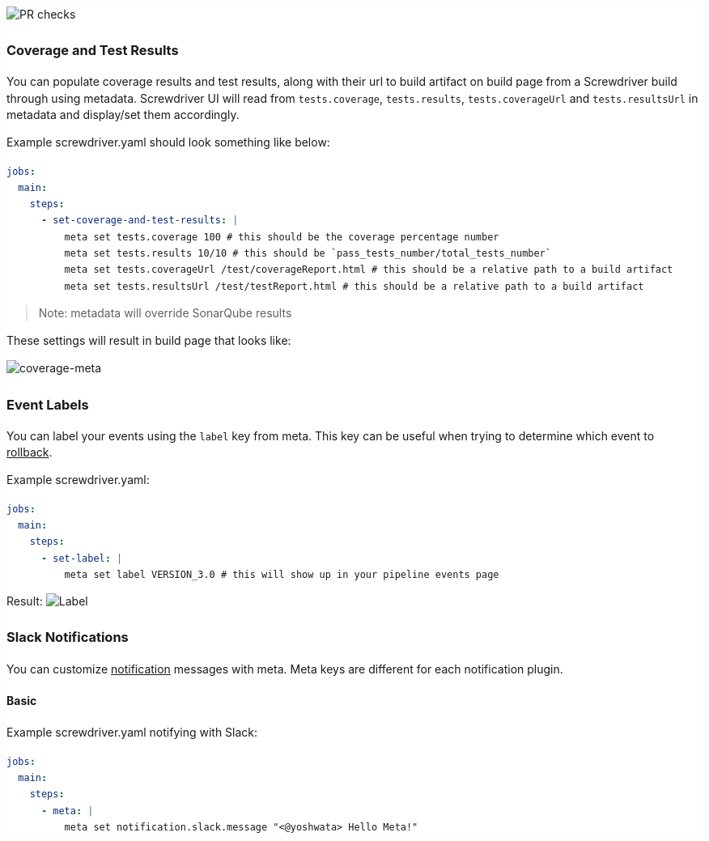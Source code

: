 ![PR checks](./assets/pr-checks.png)

### Coverage and Test Results

You can populate coverage results and test results, along with their url to build artifact on build page from a Screwdriver build through using metadata. Screwdriver UI will read from `tests.coverage`, `tests.results`, `tests.coverageUrl` and `tests.resultsUrl` in metadata and display/set them accordingly.

Example screwdriver.yaml should look something like below:

```yaml
jobs:
  main:
    steps:
      - set-coverage-and-test-results: |
          meta set tests.coverage 100 # this should be the coverage percentage number
          meta set tests.results 10/10 # this should be `pass_tests_number/total_tests_number`
          meta set tests.coverageUrl /test/coverageReport.html # this should be a relative path to a build artifact
          meta set tests.resultsUrl /test/testReport.html # this should be a relative path to a build artifact
```

> Note: metadata will override SonarQube results

These settings will result in build page that looks like:

![coverage-meta](./assets/coverage-meta.png)

### Event Labels

You can label your events using the `label` key from meta. This key can be useful when trying to determine which event to [rollback](./FAQ.html#how-do-i-rollback).

Example screwdriver.yaml:
```yaml
jobs:
  main:
    steps:
      - set-label: |
          meta set label VERSION_3.0 # this will show up in your pipeline events page
```

Result:
![Label](./assets/label-meta.png)

### Slack Notifications

You can customize [notification](./configuration/settings.html#slack) messages with meta. Meta keys are different for each notification plugin.

#### Basic
Example screwdriver.yaml notifying with Slack:
```yaml
jobs:
  main:
    steps:
      - meta: |
          meta set notification.slack.message "<@yoshwata> Hello Meta!"
```
